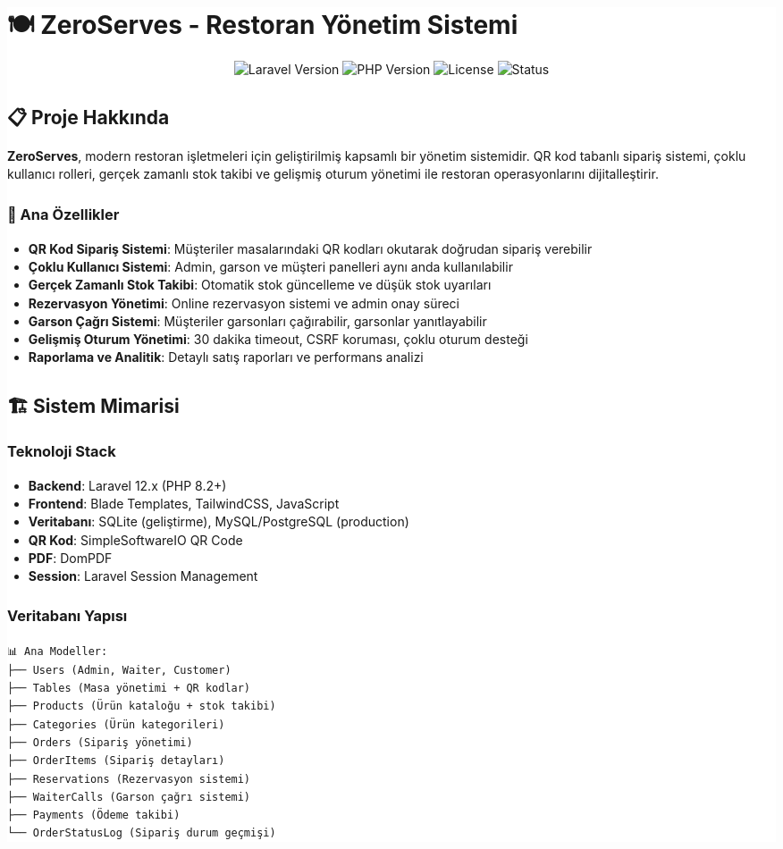 # 🍽️ ZeroServes - Restoran Yönetim Sistemi

<div align="center">
  <img src="https://img.shields.io/badge/Laravel-12.x-red?style=for-the-badge&logo=laravel" alt="Laravel Version">
  <img src="https://img.shields.io/badge/PHP-8.2+-blue?style=for-the-badge&logo=php" alt="PHP Version">
  <img src="https://img.shields.io/badge/License-MIT-green?style=for-the-badge" alt="License">
  <img src="https://img.shields.io/badge/Status-Production%20Ready-brightgreen?style=for-the-badge" alt="Status">
</div>

## 📋 Proje Hakkında

**ZeroServes**, modern restoran işletmeleri için geliştirilmiş kapsamlı bir yönetim sistemidir. QR kod tabanlı sipariş sistemi, çoklu kullanıcı rolleri, gerçek zamanlı stok takibi ve gelişmiş oturum yönetimi ile restoran operasyonlarını dijitalleştirir.

### 🎯 Ana Özellikler

-   **QR Kod Sipariş Sistemi**: Müşteriler masalarındaki QR kodları okutarak doğrudan sipariş verebilir
-   **Çoklu Kullanıcı Sistemi**: Admin, garson ve müşteri panelleri aynı anda kullanılabilir
-   **Gerçek Zamanlı Stok Takibi**: Otomatik stok güncelleme ve düşük stok uyarıları
-   **Rezervasyon Yönetimi**: Online rezervasyon sistemi ve admin onay süreci
-   **Garson Çağrı Sistemi**: Müşteriler garsonları çağırabilir, garsonlar yanıtlayabilir
-   **Gelişmiş Oturum Yönetimi**: 30 dakika timeout, CSRF koruması, çoklu oturum desteği
-   **Raporlama ve Analitik**: Detaylı satış raporları ve performans analizi

## 🏗️ Sistem Mimarisi

### Teknoloji Stack

-   **Backend**: Laravel 12.x (PHP 8.2+)
-   **Frontend**: Blade Templates, TailwindCSS, JavaScript
-   **Veritabanı**: SQLite (geliştirme), MySQL/PostgreSQL (production)
-   **QR Kod**: SimpleSoftwareIO QR Code
-   **PDF**: DomPDF
-   **Session**: Laravel Session Management

### Veritabanı Yapısı

```
📊 Ana Modeller:
├── Users (Admin, Waiter, Customer)
├── Tables (Masa yönetimi + QR kodlar)
├── Products (Ürün kataloğu + stok takibi)
├── Categories (Ürün kategorileri)
├── Orders (Sipariş yönetimi)
├── OrderItems (Sipariş detayları)
├── Reservations (Rezervasyon sistemi)
├── WaiterCalls (Garson çağrı sistemi)
├── Payments (Ödeme takibi)
└── OrderStatusLog (Sipariş durum geçmişi)
```
